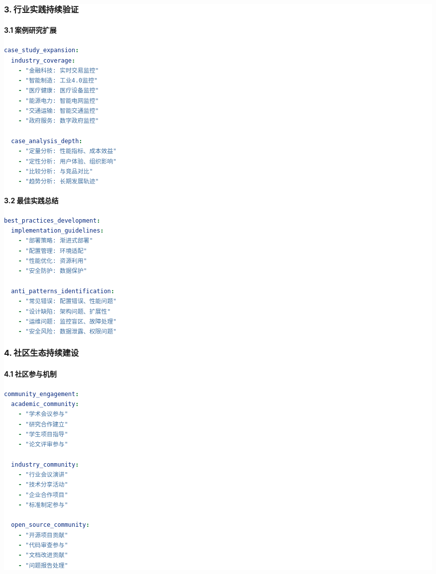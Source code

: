 ### 3. 行业实践持续验证

#### 3.1 案例研究扩展

```yaml
case_study_expansion:
  industry_coverage:
    - "金融科技: 实时交易监控"
    - "智能制造: 工业4.0监控"
    - "医疗健康: 医疗设备监控"
    - "能源电力: 智能电网监控"
    - "交通运输: 智能交通监控"
    - "政府服务: 数字政府监控"
  
  case_analysis_depth:
    - "定量分析: 性能指标、成本效益"
    - "定性分析: 用户体验、组织影响"
    - "比较分析: 与竞品对比"
    - "趋势分析: 长期发展轨迹"
```

#### 3.2 最佳实践总结

```yaml
best_practices_development:
  implementation_guidelines:
    - "部署策略: 渐进式部署"
    - "配置管理: 环境适配"
    - "性能优化: 资源利用"
    - "安全防护: 数据保护"
  
  anti_patterns_identification:
    - "常见错误: 配置错误、性能问题"
    - "设计缺陷: 架构问题、扩展性"
    - "运维问题: 监控盲区、故障处理"
    - "安全风险: 数据泄露、权限问题"
```

### 4. 社区生态持续建设

#### 4.1 社区参与机制

```yaml
community_engagement:
  academic_community:
    - "学术会议参与"
    - "研究合作建立"
    - "学生项目指导"
    - "论文评审参与"
  
  industry_community:
    - "行业会议演讲"
    - "技术分享活动"
    - "企业合作项目"
    - "标准制定参与"
  
  open_source_community:
    - "开源项目贡献"
    - "代码审查参与"
    - "文档改进贡献"
    - "问题报告处理"
```
